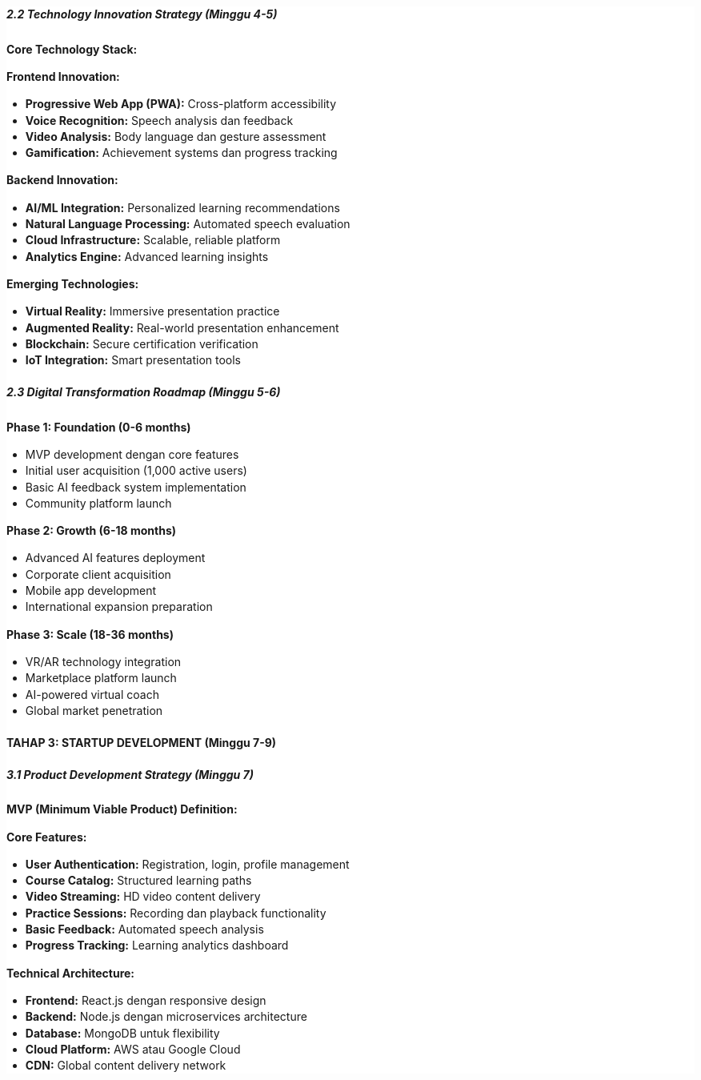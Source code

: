 ##### 2.2 Technology Innovation Strategy (Minggu 4-5)
**Core Technology Stack:**

**Frontend Innovation:**
- **Progressive Web App (PWA):** Cross-platform accessibility
- **Voice Recognition:** Speech analysis dan feedback
- **Video Analysis:** Body language dan gesture assessment
- **Gamification:** Achievement systems dan progress tracking

**Backend Innovation:**
- **AI/ML Integration:** Personalized learning recommendations
- **Natural Language Processing:** Automated speech evaluation
- **Cloud Infrastructure:** Scalable, reliable platform
- **Analytics Engine:** Advanced learning insights

**Emerging Technologies:**
- **Virtual Reality:** Immersive presentation practice
- **Augmented Reality:** Real-world presentation enhancement
- **Blockchain:** Secure certification verification
- **IoT Integration:** Smart presentation tools

##### 2.3 Digital Transformation Roadmap (Minggu 5-6)
**Phase 1: Foundation (0-6 months)**
- MVP development dengan core features
- Initial user acquisition (1,000 active users)
- Basic AI feedback system implementation
- Community platform launch

**Phase 2: Growth (6-18 months)**
- Advanced AI features deployment
- Corporate client acquisition
- Mobile app development
- International expansion preparation

**Phase 3: Scale (18-36 months)**
- VR/AR technology integration
- Marketplace platform launch
- AI-powered virtual coach
- Global market penetration

#### TAHAP 3: STARTUP DEVELOPMENT (Minggu 7-9)

##### 3.1 Product Development Strategy (Minggu 7)
**MVP (Minimum Viable Product) Definition:**

**Core Features:**
- **User Authentication:** Registration, login, profile management
- **Course Catalog:** Structured learning paths
- **Video Streaming:** HD video content delivery
- **Practice Sessions:** Recording dan playback functionality
- **Basic Feedback:** Automated speech analysis
- **Progress Tracking:** Learning analytics dashboard

**Technical Architecture:**
- **Frontend:** React.js dengan responsive design
- **Backend:** Node.js dengan microservices architecture
- **Database:** MongoDB untuk flexibility
- **Cloud Platform:** AWS atau Google Cloud
- **CDN:** Global content delivery network
